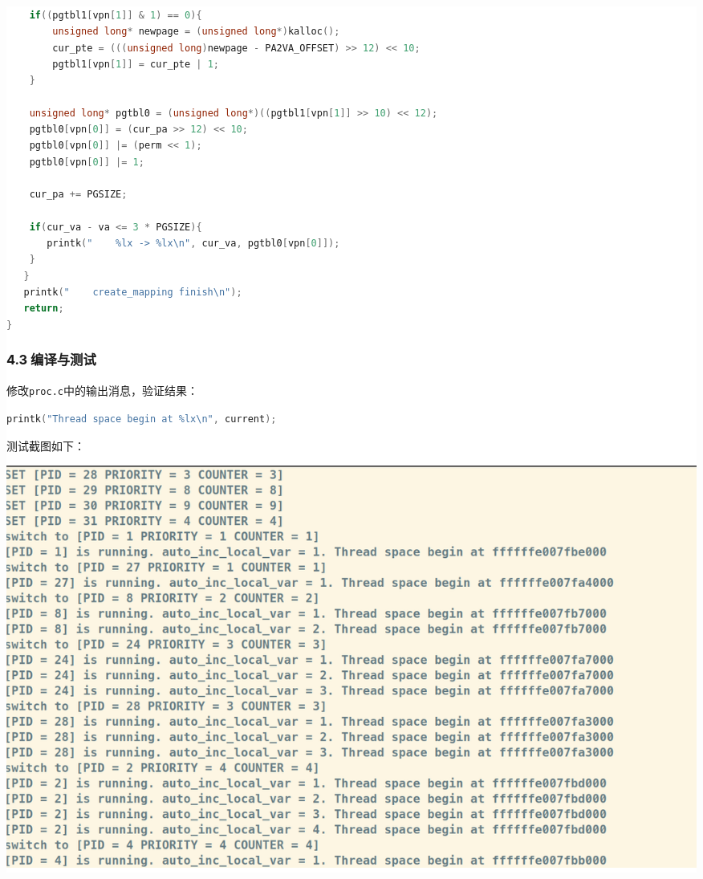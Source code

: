 ```c
    if((pgtbl1[vpn[1]] & 1) == 0){
        unsigned long* newpage = (unsigned long*)kalloc();
        cur_pte = (((unsigned long)newpage - PA2VA_OFFSET) >> 12) << 10;
        pgtbl1[vpn[1]] = cur_pte | 1;
    }

    unsigned long* pgtbl0 = (unsigned long*)((pgtbl1[vpn[1]] >> 10) << 12);
    pgtbl0[vpn[0]] = (cur_pa >> 12) << 10;
    pgtbl0[vpn[0]] |= (perm << 1);
    pgtbl0[vpn[0]] |= 1;

    cur_pa += PGSIZE;
    
    if(cur_va - va <= 3 * PGSIZE){
       printk("    %lx -> %lx\n", cur_va, pgtbl0[vpn[0]]);
    }
   }
   printk("    create_mapping finish\n");
   return;
}

```

### 4.3 编译与测试

修改`proc.c`中的输出消息，验证结果：

```c
printk("Thread space begin at %lx\n", current);
```

测试截图如下：

![result](./assets/result.png)
